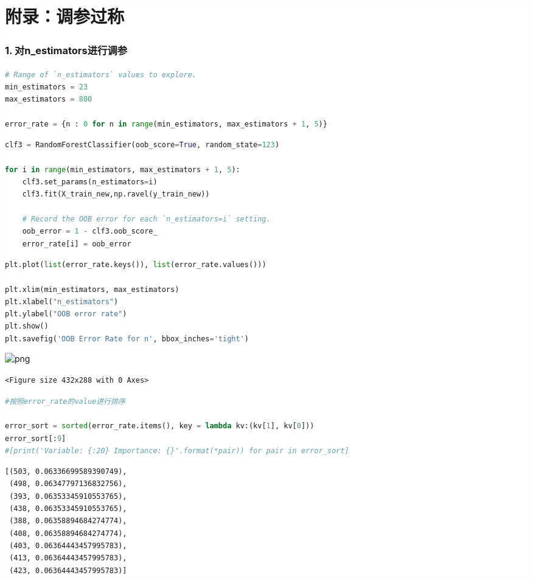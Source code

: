
# 附录：调参过称

### 1. 对n_estimators进行调参


```python
# Range of `n_estimators` values to explore.
min_estimators = 23
max_estimators = 800

error_rate = {n : 0 for n in range(min_estimators, max_estimators + 1, 5)}
```


```python
clf3 = RandomForestClassifier(oob_score=True, random_state=123)

for i in range(min_estimators, max_estimators + 1, 5):
    clf3.set_params(n_estimators=i)
    clf3.fit(X_train_new,np.ravel(y_train_new))

    # Record the OOB error for each `n_estimators=i` setting.
    oob_error = 1 - clf3.oob_score_
    error_rate[i] = oob_error
```


```python
plt.plot(list(error_rate.keys()), list(error_rate.values()))

plt.xlim(min_estimators, max_estimators)
plt.xlabel("n_estimators")
plt.ylabel("OOB error rate")
plt.show()
plt.savefig('OOB Error Rate for n', bbox_inches='tight') 
```


![png](output_51_0.png)



    <Figure size 432x288 with 0 Axes>



```python
#按照error_rate的value进行排序

error_sort = sorted(error_rate.items(), key = lambda kv:(kv[1], kv[0]))
error_sort[:9]
#[print('Variable: {:20} Importance: {}'.format(*pair)) for pair in error_sort]
```




    [(503, 0.06336699589390749),
     (498, 0.06347797136832756),
     (393, 0.06353345910553765),
     (438, 0.06353345910553765),
     (388, 0.06358894684274774),
     (408, 0.06358894684274774),
     (403, 0.06364443457995783),
     (413, 0.06364443457995783),
     (423, 0.06364443457995783)]
